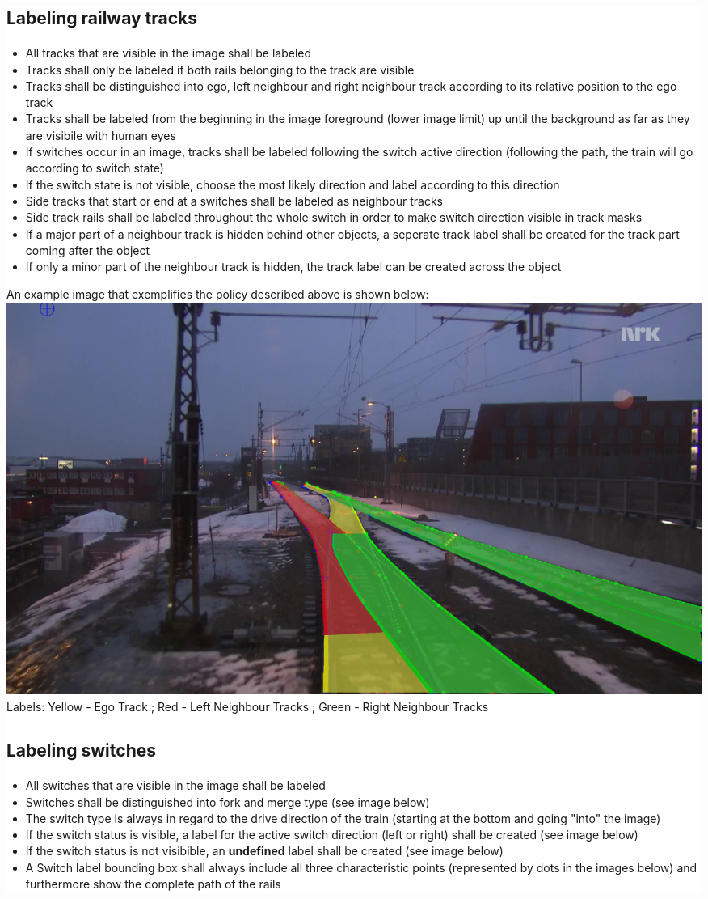 ## Labeling railway tracks
- All tracks that are visible in the image shall be labeled
- Tracks shall only be labeled if both rails belonging to the track are visible
- Tracks shall be distinguished into ego, left neighbour and right neighbour track according to its relative position to the ego track
- Tracks shall be labeled from the beginning in the image foreground (lower image limit) up until the background as far as they are visibile with human eyes
- If switches occur in an image, tracks shall be labeled following the switch active direction (following the path, the train will go according to switch state)
- If the switch state is not visible, choose the most likely direction and label according to this direction
- Side tracks that start or end at a switches shall be labeled as neighbour tracks
- Side track rails shall be labeled throughout the whole switch in order to make switch direction visible in track masks
- If a major part of a neighbour track is hidden behind other objects, a seperate track label shall be created for the track part coming after the object
- If only a minor part of the neighbour track is hidden, the track label can be created across the object  

An example image that exemplifies the policy described above is shown below:  
![track_label_example](images/Image_screenshot_17.01.2022.png)  
Labels: Yellow - Ego Track ; Red - Left Neighbour Tracks ; Green - Right Neighbour Tracks

## Labeling switches
- All switches that are visible in the image shall be labeled
- Switches shall be distinguished into fork and merge type (see image below)
- The switch type is always in regard to the drive direction of the train (starting at the bottom and going "into" the image)
- If the switch status is visible, a label for the active switch direction (left or right) shall be created (see image below)
- If the switch status is not visibible, an **undefined** label shall be created (see image below)
- A Switch label bounding box shall always include all three characteristic points (represented by dots in the images below) and furthermore show the complete path of the rails  